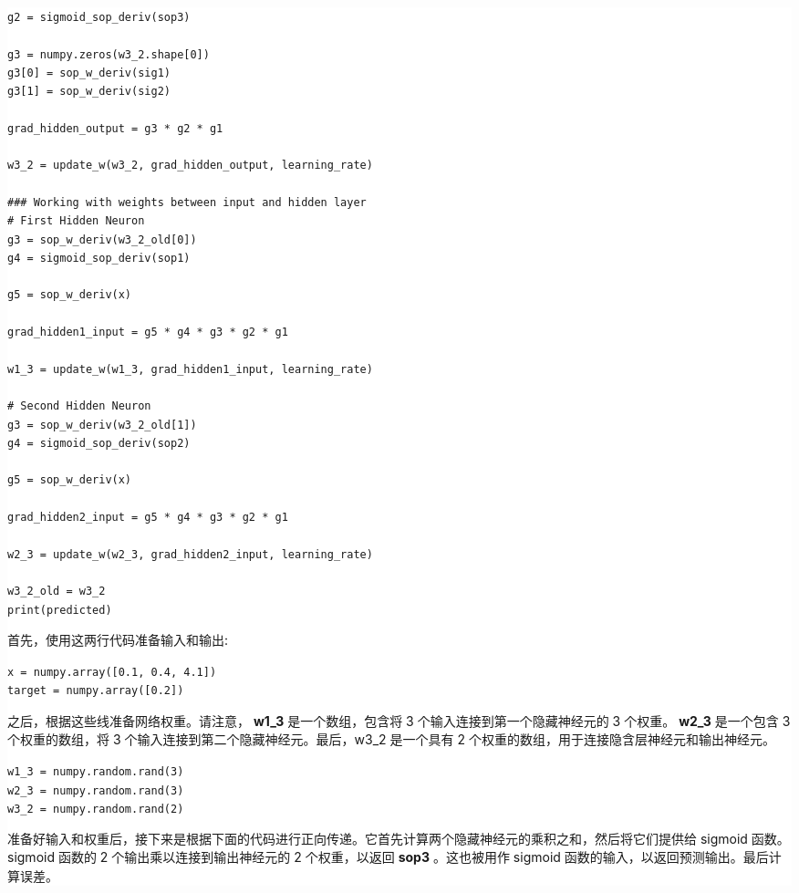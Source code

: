```
g2 = sigmoid_sop_deriv(sop3)

g3 = numpy.zeros(w3_2.shape[0])
g3[0] = sop_w_deriv(sig1)
g3[1] = sop_w_deriv(sig2)

grad_hidden_output = g3 * g2 * g1

w3_2 = update_w(w3_2, grad_hidden_output, learning_rate)

### Working with weights between input and hidden layer
# First Hidden Neuron
g3 = sop_w_deriv(w3_2_old[0])
g4 = sigmoid_sop_deriv(sop1)

g5 = sop_w_deriv(x)

grad_hidden1_input = g5 * g4 * g3 * g2 * g1

w1_3 = update_w(w1_3, grad_hidden1_input, learning_rate)

# Second Hidden Neuron
g3 = sop_w_deriv(w3_2_old[1])
g4 = sigmoid_sop_deriv(sop2)

g5 = sop_w_deriv(x)

grad_hidden2_input = g5 * g4 * g3 * g2 * g1

w2_3 = update_w(w2_3, grad_hidden2_input, learning_rate)

w3_2_old = w3_2
print(predicted)
```

首先，使用这两行代码准备输入和输出:

```
x = numpy.array([0.1, 0.4, 4.1])
target = numpy.array([0.2])
```

之后，根据这些线准备网络权重。请注意， **w1_3** 是一个数组，包含将 3 个输入连接到第一个隐藏神经元的 3 个权重。 **w2_3** 是一个包含 3 个权重的数组，将 3 个输入连接到第二个隐藏神经元。最后，w3_2 是一个具有 2 个权重的数组，用于连接隐含层神经元和输出神经元。

```
w1_3 = numpy.random.rand(3)
w2_3 = numpy.random.rand(3)
w3_2 = numpy.random.rand(2)
```

准备好输入和权重后，接下来是根据下面的代码进行正向传递。它首先计算两个隐藏神经元的乘积之和，然后将它们提供给 sigmoid 函数。sigmoid 函数的 2 个输出乘以连接到输出神经元的 2 个权重，以返回 **sop3** 。这也被用作 sigmoid 函数的输入，以返回预测输出。最后计算误差。
